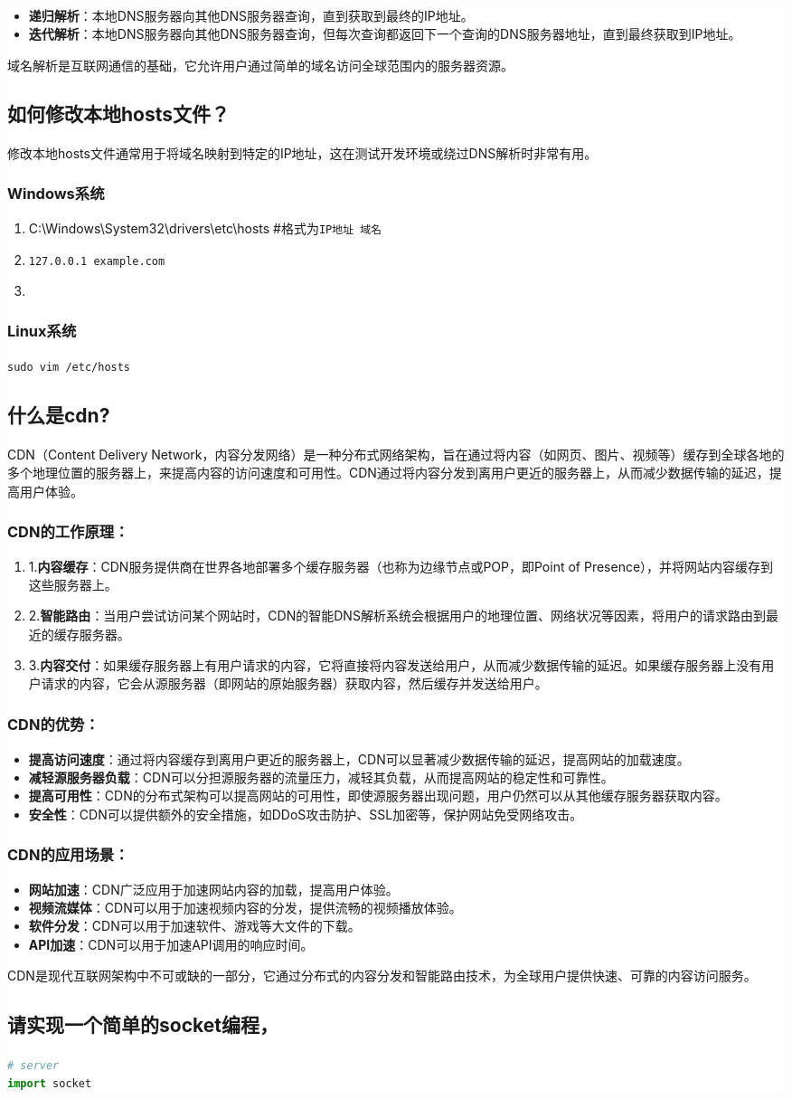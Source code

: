 - **递归解析**：本地DNS服务器向其他DNS服务器查询，直到获取到最终的IP地址。
- **迭代解析**：本地DNS服务器向其他DNS服务器查询，但每次查询都返回下一个查询的DNS服务器地址，直到最终获取到IP地址。

域名解析是互联网通信的基础，它允许用户通过简单的域名访问全球范围内的服务器资源。

## 如何修改本地hosts文件？

修改本地hosts文件通常用于将域名映射到特定的IP地址，这在测试开发环境或绕过DNS解析时非常有用。



### Windows系统

1. C:\Windows\System32\drivers\etc\hosts   #格式为`IP地址 域名`

2. ```
   127.0.0.1 example.com
   ```

3. 

### Linux系统

```
sudo vim /etc/hosts
```



## 什么是cdn?

CDN（Content Delivery Network，内容分发网络）是一种分布式网络架构，旨在通过将内容（如网页、图片、视频等）缓存到全球各地的多个地理位置的服务器上，来提高内容的访问速度和可用性。CDN通过将内容分发到离用户更近的服务器上，从而减少数据传输的延迟，提高用户体验。

### CDN的工作原理：

1. 1.**内容缓存**：CDN服务提供商在世界各地部署多个缓存服务器（也称为边缘节点或POP，即Point of Presence），并将网站内容缓存到这些服务器上。

2. 2.**智能路由**：当用户尝试访问某个网站时，CDN的智能DNS解析系统会根据用户的地理位置、网络状况等因素，将用户的请求路由到最近的缓存服务器。

3. 3.**内容交付**：如果缓存服务器上有用户请求的内容，它将直接将内容发送给用户，从而减少数据传输的延迟。如果缓存服务器上没有用户请求的内容，它会从源服务器（即网站的原始服务器）获取内容，然后缓存并发送给用户。

### CDN的优势：

- **提高访问速度**：通过将内容缓存到离用户更近的服务器上，CDN可以显著减少数据传输的延迟，提高网站的加载速度。
- **减轻源服务器负载**：CDN可以分担源服务器的流量压力，减轻其负载，从而提高网站的稳定性和可靠性。
- **提高可用性**：CDN的分布式架构可以提高网站的可用性，即使源服务器出现问题，用户仍然可以从其他缓存服务器获取内容。
- **安全性**：CDN可以提供额外的安全措施，如DDoS攻击防护、SSL加密等，保护网站免受网络攻击。

### CDN的应用场景：

- **网站加速**：CDN广泛应用于加速网站内容的加载，提高用户体验。
- **视频流媒体**：CDN可以用于加速视频内容的分发，提供流畅的视频播放体验。
- **软件分发**：CDN可以用于加速软件、游戏等大文件的下载。
- **API加速**：CDN可以用于加速API调用的响应时间。

CDN是现代互联网架构中不可或缺的一部分，它通过分布式的内容分发和智能路由技术，为全球用户提供快速、可靠的内容访问服务。



## 请实现一个简单的socket编程，

```py
# server
import socket
```